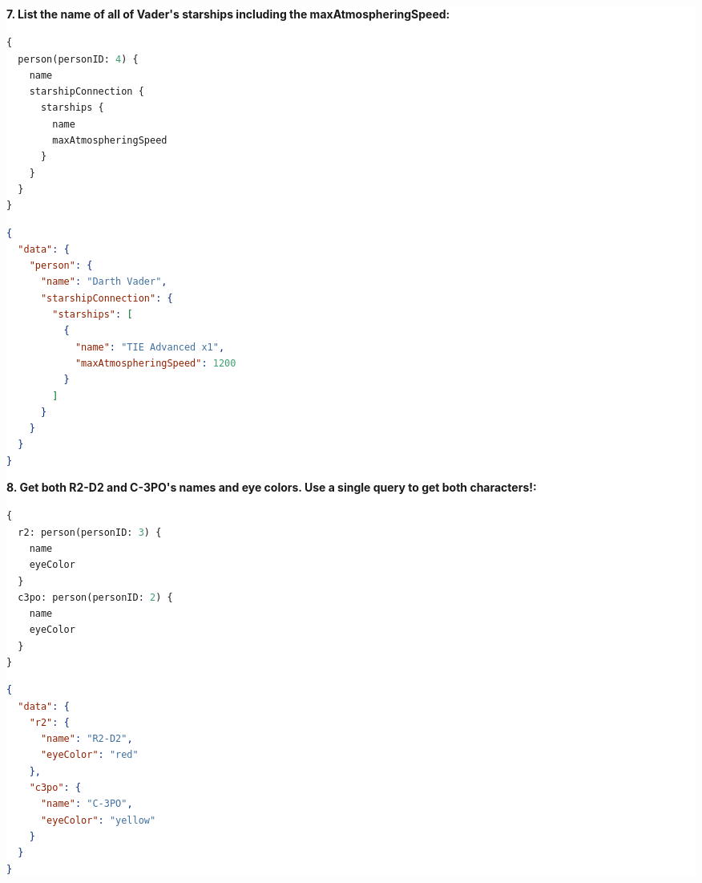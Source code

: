**7. List the name of all of Vader's starships including the maxAtmospheringSpeed:**
```graphql
{
  person(personID: 4) {
    name
    starshipConnection {
      starships {
        name
        maxAtmospheringSpeed
      }
    }
  }
}

```
```json
{
  "data": {
    "person": {
      "name": "Darth Vader",
      "starshipConnection": {
        "starships": [
          {
            "name": "TIE Advanced x1",
            "maxAtmospheringSpeed": 1200
          }
        ]
      }
    }
  }
}
```

**8. Get both R2-D2 and C-3PO's names and eye colors. Use a single query to get both characters!:**
```graphql
{
  r2: person(personID: 3) {
    name
    eyeColor
  }
  c3po: person(personID: 2) {
    name
    eyeColor
  }
}
```
```json
{
  "data": {
    "r2": {
      "name": "R2-D2",
      "eyeColor": "red"
    },
    "c3po": {
      "name": "C-3PO",
      "eyeColor": "yellow"
    }
  }
}
```
